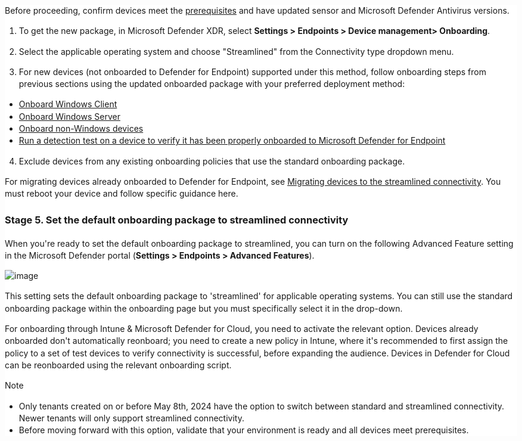 Before proceeding, confirm devices meet the [prerequisites](#prerequisites) and have updated sensor and Microsoft Defender Antivirus versions. 


1. To get the new package, in Microsoft Defender XDR, select **Settings > Endpoints > Device management> Onboarding**.

2. Select the applicable operating system and choose "Streamlined" from the Connectivity type dropdown menu.

3. For new devices (not onboarded to Defender for Endpoint) supported under this method, follow onboarding steps from previous sections using the updated onboarded package with your preferred deployment method:

- [Onboard Windows Client](onboard-windows-client.md)
- [Onboard Windows Server](configure-server-endpoints.md)
- [Onboard non-Windows devices](configure-endpoints-non-windows.md)
- [Run a detection test on a device to verify it has been properly onboarded to Microsoft Defender for Endpoint](run-detection-test.md)


4. Exclude devices from any existing onboarding policies that use the standard onboarding package.

For migrating devices already onboarded to Defender for Endpoint, see [Migrating devices to the streamlined connectivity](migrate-devices-streamlined.md). You must reboot your device and follow specific guidance here.  

### Stage 5. Set the default onboarding package to streamlined connectivity

When you're ready to set the default onboarding package to streamlined, you can turn on the following Advanced Feature setting in the Microsoft Defender portal (**Settings > Endpoints > Advanced Features**). 

<img width="593" alt="image" src="https://github.com/MicrosoftDocs/defender-docs-pr/assets/30799281/3509aeec-bbab-4efd-a328-0608a11cc6d1">

This setting sets the default onboarding package to 'streamlined' for applicable operating systems.  You can still use the standard onboarding package within the onboarding page but you must specifically select it in the drop-down.  

For onboarding through Intune & Microsoft Defender for Cloud, you need to activate the relevant option. Devices already onboarded don't automatically reonboard; you need to create a new policy in Intune, where it's recommended to first assign the policy to a set of test devices to verify connectivity is successful, before expanding the audience. Devices in Defender for Cloud can be reonboarded using the relevant onboarding script.

> [!NOTE]
> - Only tenants created on or before May 8th, 2024 have the option to switch between standard and streamlined connectivity. Newer tenants will only support streamlined connectivity.
> - Before moving forward with this option, validate that your environment is ready and all devices meet prerequisites.


